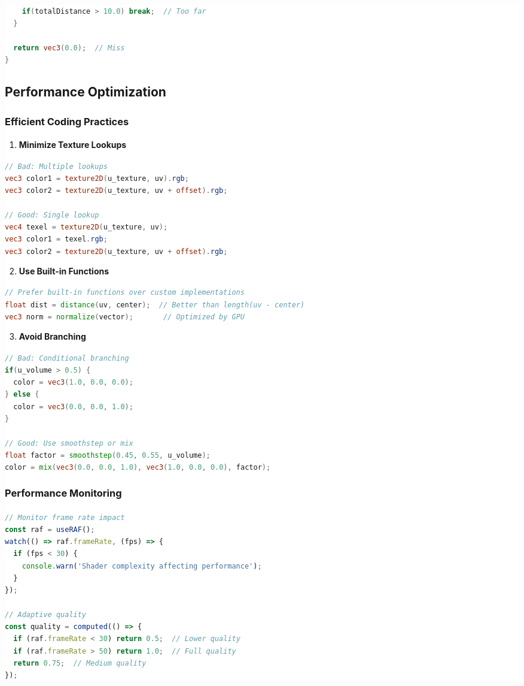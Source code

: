 ```glsl
    if(totalDistance > 10.0) break;  // Too far
  }
  
  return vec3(0.0);  // Miss
}
```

## Performance Optimization

### Efficient Coding Practices

1. **Minimize Texture Lookups**
```glsl
// Bad: Multiple lookups
vec3 color1 = texture2D(u_texture, uv).rgb;
vec3 color2 = texture2D(u_texture, uv + offset).rgb;

// Good: Single lookup
vec4 texel = texture2D(u_texture, uv);
vec3 color1 = texel.rgb;
vec3 color2 = texture2D(u_texture, uv + offset).rgb;
```

2. **Use Built-in Functions**
```glsl
// Prefer built-in functions over custom implementations
float dist = distance(uv, center);  // Better than length(uv - center)
vec3 norm = normalize(vector);       // Optimized by GPU
```

3. **Avoid Branching**
```glsl
// Bad: Conditional branching
if(u_volume > 0.5) {
  color = vec3(1.0, 0.0, 0.0);
} else {
  color = vec3(0.0, 0.0, 1.0);
}

// Good: Use smoothstep or mix
float factor = smoothstep(0.45, 0.55, u_volume);
color = mix(vec3(0.0, 0.0, 1.0), vec3(1.0, 0.0, 0.0), factor);
```

### Performance Monitoring

```typescript
// Monitor frame rate impact
const raf = useRAF();
watch(() => raf.frameRate, (fps) => {
  if (fps < 30) {
    console.warn('Shader complexity affecting performance');
  }
});

// Adaptive quality
const quality = computed(() => {
  if (raf.frameRate < 30) return 0.5;  // Lower quality
  if (raf.frameRate > 50) return 1.0;  // Full quality
  return 0.75;  // Medium quality
});
```
